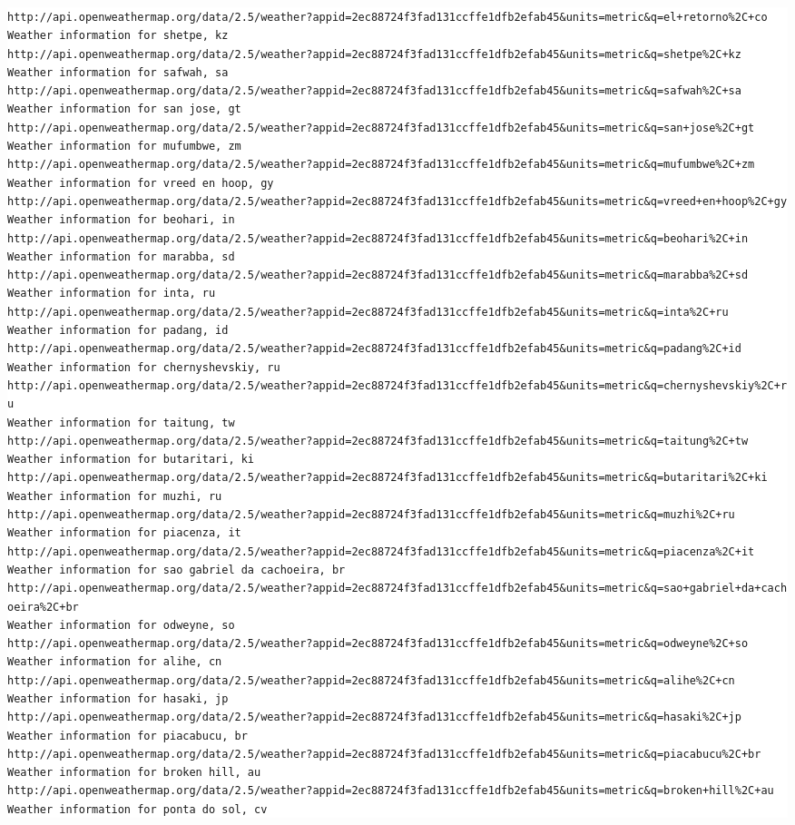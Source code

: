     http://api.openweathermap.org/data/2.5/weather?appid=2ec88724f3fad131ccffe1dfb2efab45&units=metric&q=el+retorno%2C+co
    Weather information for shetpe, kz
    http://api.openweathermap.org/data/2.5/weather?appid=2ec88724f3fad131ccffe1dfb2efab45&units=metric&q=shetpe%2C+kz
    Weather information for safwah, sa
    http://api.openweathermap.org/data/2.5/weather?appid=2ec88724f3fad131ccffe1dfb2efab45&units=metric&q=safwah%2C+sa
    Weather information for san jose, gt
    http://api.openweathermap.org/data/2.5/weather?appid=2ec88724f3fad131ccffe1dfb2efab45&units=metric&q=san+jose%2C+gt
    Weather information for mufumbwe, zm
    http://api.openweathermap.org/data/2.5/weather?appid=2ec88724f3fad131ccffe1dfb2efab45&units=metric&q=mufumbwe%2C+zm
    Weather information for vreed en hoop, gy
    http://api.openweathermap.org/data/2.5/weather?appid=2ec88724f3fad131ccffe1dfb2efab45&units=metric&q=vreed+en+hoop%2C+gy
    Weather information for beohari, in
    http://api.openweathermap.org/data/2.5/weather?appid=2ec88724f3fad131ccffe1dfb2efab45&units=metric&q=beohari%2C+in
    Weather information for marabba, sd
    http://api.openweathermap.org/data/2.5/weather?appid=2ec88724f3fad131ccffe1dfb2efab45&units=metric&q=marabba%2C+sd
    Weather information for inta, ru
    http://api.openweathermap.org/data/2.5/weather?appid=2ec88724f3fad131ccffe1dfb2efab45&units=metric&q=inta%2C+ru
    Weather information for padang, id
    http://api.openweathermap.org/data/2.5/weather?appid=2ec88724f3fad131ccffe1dfb2efab45&units=metric&q=padang%2C+id
    Weather information for chernyshevskiy, ru
    http://api.openweathermap.org/data/2.5/weather?appid=2ec88724f3fad131ccffe1dfb2efab45&units=metric&q=chernyshevskiy%2C+ru
    Weather information for taitung, tw
    http://api.openweathermap.org/data/2.5/weather?appid=2ec88724f3fad131ccffe1dfb2efab45&units=metric&q=taitung%2C+tw
    Weather information for butaritari, ki
    http://api.openweathermap.org/data/2.5/weather?appid=2ec88724f3fad131ccffe1dfb2efab45&units=metric&q=butaritari%2C+ki
    Weather information for muzhi, ru
    http://api.openweathermap.org/data/2.5/weather?appid=2ec88724f3fad131ccffe1dfb2efab45&units=metric&q=muzhi%2C+ru
    Weather information for piacenza, it
    http://api.openweathermap.org/data/2.5/weather?appid=2ec88724f3fad131ccffe1dfb2efab45&units=metric&q=piacenza%2C+it
    Weather information for sao gabriel da cachoeira, br
    http://api.openweathermap.org/data/2.5/weather?appid=2ec88724f3fad131ccffe1dfb2efab45&units=metric&q=sao+gabriel+da+cachoeira%2C+br
    Weather information for odweyne, so
    http://api.openweathermap.org/data/2.5/weather?appid=2ec88724f3fad131ccffe1dfb2efab45&units=metric&q=odweyne%2C+so
    Weather information for alihe, cn
    http://api.openweathermap.org/data/2.5/weather?appid=2ec88724f3fad131ccffe1dfb2efab45&units=metric&q=alihe%2C+cn
    Weather information for hasaki, jp
    http://api.openweathermap.org/data/2.5/weather?appid=2ec88724f3fad131ccffe1dfb2efab45&units=metric&q=hasaki%2C+jp
    Weather information for piacabucu, br
    http://api.openweathermap.org/data/2.5/weather?appid=2ec88724f3fad131ccffe1dfb2efab45&units=metric&q=piacabucu%2C+br
    Weather information for broken hill, au
    http://api.openweathermap.org/data/2.5/weather?appid=2ec88724f3fad131ccffe1dfb2efab45&units=metric&q=broken+hill%2C+au
    Weather information for ponta do sol, cv